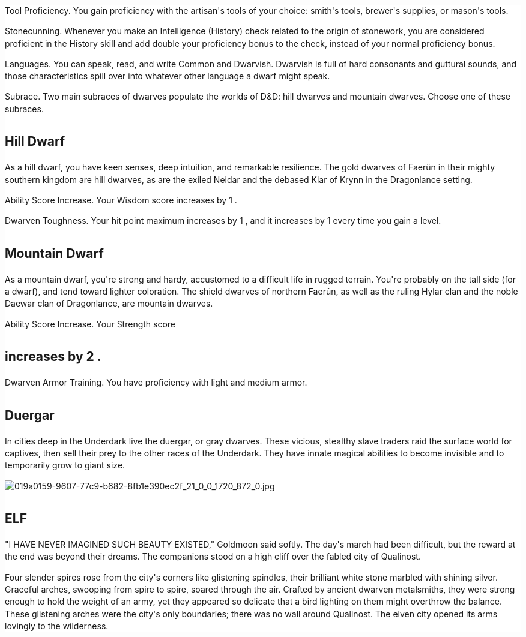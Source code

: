 Tool Proficiency. You gain proficiency with the artisan's tools of your choice: smith's tools, brewer's supplies, or mason's tools.

Stonecunning. Whenever you make an Intelligence (History) check related to the origin of stonework, you are considered proficient in the History skill and add double your proficiency bonus to the check, instead of your normal proficiency bonus.

Languages. You can speak, read, and write Common and Dwarvish. Dwarvish is full of hard consonants and guttural sounds, and those characteristics spill over into whatever other language a dwarf might speak.

Subrace. Two main subraces of dwarves populate the worlds of D&D: hill dwarves and mountain dwarves. Choose one of these subraces.

## Hill Dwarf

As a hill dwarf, you have keen senses, deep intuition, and remarkable resilience. The gold dwarves of Faerün in their mighty southern kingdom are hill dwarves, as are the exiled Neidar and the debased Klar of Krynn in the Dragonlance setting.

Ability Score Increase. Your Wisdom score increases by 1 .

Dwarven Toughness. Your hit point maximum increases by 1 , and it increases by 1 every time you gain a level.

## Mountain Dwarf

As a mountain dwarf, you're strong and hardy, accustomed to a difficult life in rugged terrain. You're probably on the tall side (for a dwarf), and tend toward lighter coloration. The shield dwarves of northern Faerûn, as well as the ruling Hylar clan and the noble Daewar clan of Dragonlance, are mountain dwarves.

Ability Score Increase. Your Strength score

## increases by 2 .

Dwarven Armor Training. You have proficiency with light and medium armor.

## Duergar

In cities deep in the Underdark live the duergar, or gray dwarves. These vicious, stealthy slave traders raid the surface world for captives, then sell their prey to the other races of the Underdark. They have innate magical abilities to become invisible and to temporarily grow to giant size.

![019a0159-9607-77c9-b682-8fb1e390ec2f_21_0_0_1720_872_0.jpg](images/019a0159-9607-77c9-b682-8fb1e390ec2f_21_0_0_1720_872_0.jpg)

## ELF

"I HAVE NEVER IMAGINED SUCH BEAUTY EXISTED," Goldmoon said softly. The day's march had been difficult, but the reward at the end was beyond their dreams. The companions stood on a high cliff over the fabled city of Qualinost.

Four slender spires rose from the city's corners like glistening spindles, their brilliant white stone marbled with shining silver. Graceful arches, swooping from spire to spire, soared through the air. Crafted by ancient dwarven metalsmiths, they were strong enough to hold the weight of an army, yet they appeared so delicate that a bird lighting on them might overthrow the balance. These glistening arches were the city's only boundaries; there was no wall around Qualinost. The elven city opened its arms lovingly to the wilderness.
